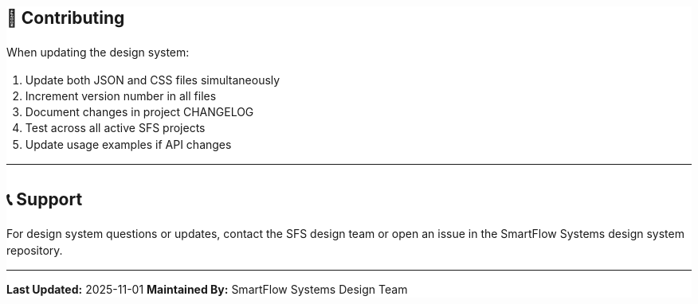 
## 🤝 Contributing

When updating the design system:
1. Update both JSON and CSS files simultaneously
2. Increment version number in all files
3. Document changes in project CHANGELOG
4. Test across all active SFS projects
5. Update usage examples if API changes

---

## 📞 Support

For design system questions or updates, contact the SFS design team or open an issue in the SmartFlow Systems design system repository.

---

**Last Updated:** 2025-11-01
**Maintained By:** SmartFlow Systems Design Team
